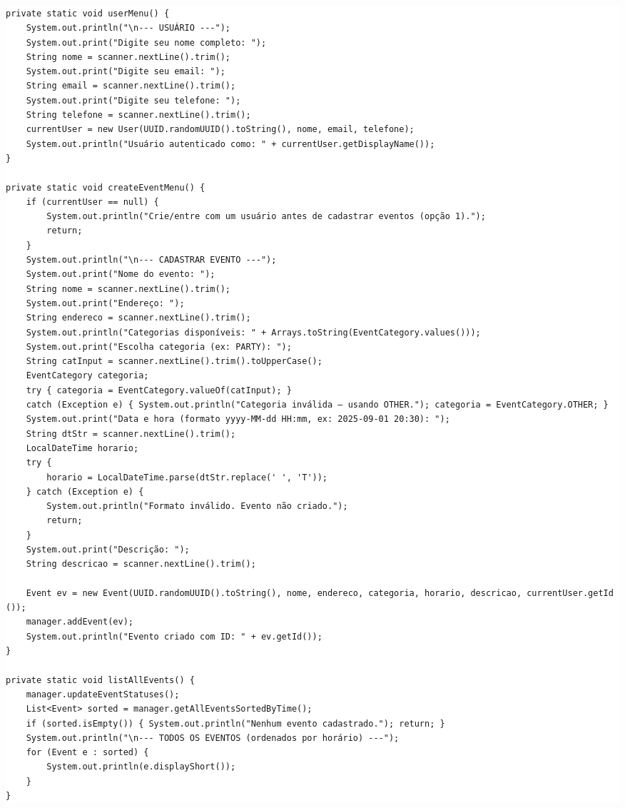     private static void userMenu() {
        System.out.println("\n--- USUÁRIO ---");
        System.out.print("Digite seu nome completo: ");
        String nome = scanner.nextLine().trim();
        System.out.print("Digite seu email: ");
        String email = scanner.nextLine().trim();
        System.out.print("Digite seu telefone: ");
        String telefone = scanner.nextLine().trim();
        currentUser = new User(UUID.randomUUID().toString(), nome, email, telefone);
        System.out.println("Usuário autenticado como: " + currentUser.getDisplayName());
    }

    private static void createEventMenu() {
        if (currentUser == null) {
            System.out.println("Crie/entre com um usuário antes de cadastrar eventos (opção 1).");
            return;
        }
        System.out.println("\n--- CADASTRAR EVENTO ---");
        System.out.print("Nome do evento: ");
        String nome = scanner.nextLine().trim();
        System.out.print("Endereço: ");
        String endereco = scanner.nextLine().trim();
        System.out.println("Categorias disponíveis: " + Arrays.toString(EventCategory.values()));
        System.out.print("Escolha categoria (ex: PARTY): ");
        String catInput = scanner.nextLine().trim().toUpperCase();
        EventCategory categoria;
        try { categoria = EventCategory.valueOf(catInput); }
        catch (Exception e) { System.out.println("Categoria inválida — usando OTHER."); categoria = EventCategory.OTHER; }
        System.out.print("Data e hora (formato yyyy-MM-dd HH:mm, ex: 2025-09-01 20:30): ");
        String dtStr = scanner.nextLine().trim();
        LocalDateTime horario;
        try {
            horario = LocalDateTime.parse(dtStr.replace(' ', 'T'));
        } catch (Exception e) {
            System.out.println("Formato inválido. Evento não criado.");
            return;
        }
        System.out.print("Descrição: ");
        String descricao = scanner.nextLine().trim();

        Event ev = new Event(UUID.randomUUID().toString(), nome, endereco, categoria, horario, descricao, currentUser.getId());
        manager.addEvent(ev);
        System.out.println("Evento criado com ID: " + ev.getId());
    }

    private static void listAllEvents() {
        manager.updateEventStatuses();
        List<Event> sorted = manager.getAllEventsSortedByTime();
        if (sorted.isEmpty()) { System.out.println("Nenhum evento cadastrado."); return; }
        System.out.println("\n--- TODOS OS EVENTOS (ordenados por horário) ---");
        for (Event e : sorted) {
            System.out.println(e.displayShort());
        }
    }
